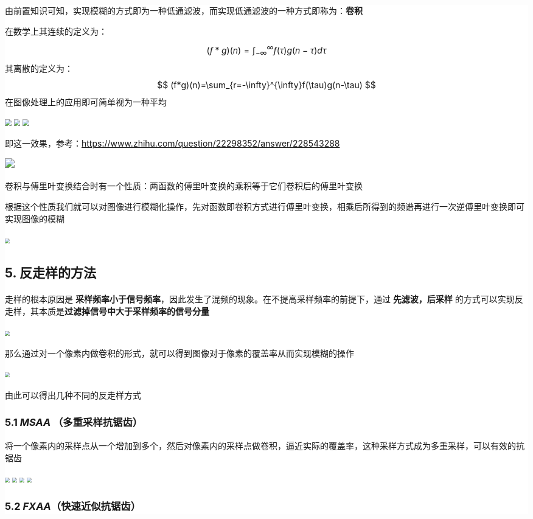 由前置知识可知，实现模糊的方式即为一种低通滤波，而实现低通滤波的一种方式即称为：**卷积**

在数学上其连续的定义为：
$$
(f*g)(n)=\int_{-\infty}^{\infty}f(\tau)g(n-\tau)d\tau
$$
其离散的定义为：
$$
(f*g)(n)=\sum_{r=-\infty}^{\infty}f(\tau)g(n-\tau)
$$
在图像处理上的应用即可简单视为一种平均

<img src="https://vampire-1304919510.cos.ap-nanjing.myqcloud.com/%E5%B1%8F%E5%B9%95%E6%88%AA%E5%9B%BE%202024-09-23%20234844.png" style="zoom:67%;" />

<img src="https://vampire-1304919510.cos.ap-nanjing.myqcloud.com/%E5%B1%8F%E5%B9%95%E6%88%AA%E5%9B%BE%202024-09-23%20234911.png" style="zoom:67%;" />

<img src="https://vampire-1304919510.cos.ap-nanjing.myqcloud.com/%E5%B1%8F%E5%B9%95%E6%88%AA%E5%9B%BE%202024-09-23%20235014.png" style="zoom:67%;" />

即这一效果，参考：https://www.zhihu.com/question/22298352/answer/228543288

![](https://vampire-1304919510.cos.ap-nanjing.myqcloud.com/v2-15fea61b768f7561648dbea164fcb75f_720w.webp)

卷积与傅里叶变换结合时有一个性质：两函数的傅里叶变换的乘积等于它们卷积后的傅里叶变换

根据这个性质我们就可以对图像进行模糊化操作，先对函数即卷积方式进行傅里叶变换，相乘后所得到的频谱再进行一次逆傅里叶变换即可实现图像的模糊

<img src="https://vampire-1304919510.cos.ap-nanjing.myqcloud.com/%E5%B1%8F%E5%B9%95%E6%88%AA%E5%9B%BE%202024-09-23%20235444.png" style="zoom:50%;" />

## 5. 反走样的方法

走样的根本原因是 **采样频率小于信号频率**，因此发生了混频的现象。在不提高采样频率的前提下，通过 **先滤波，后采样** 的方式可以实现反走样，其本质是**过滤掉信号中大于采样频率的信号分量**

<img src="https://vampire-1304919510.cos.ap-nanjing.myqcloud.com/%E5%B1%8F%E5%B9%95%E6%88%AA%E5%9B%BE%202024-09-23%20235619.png" style="zoom:50%;" />

那么通过对一个像素内做卷积的形式，就可以得到图像对于像素的覆盖率从而实现模糊的操作

<img src="https://vampire-1304919510.cos.ap-nanjing.myqcloud.com/%E5%B1%8F%E5%B9%95%E6%88%AA%E5%9B%BE%202024-09-23%20235739.png" style="zoom:50%;" />

由此可以得出几种不同的反走样方式

### 5.1 $MSAA$ （多重采样抗锯齿）

将一个像素内的采样点从一个增加到多个，然后对像素内的采样点做卷积，逼近实际的覆盖率，这种采样方式成为多重采样，可以有效的抗锯齿

<img src="https://vampire-1304919510.cos.ap-nanjing.myqcloud.com/%E5%B1%8F%E5%B9%95%E6%88%AA%E5%9B%BE%202024-09-24%20000214.png" style="zoom:50%;" />

<img src="https://vampire-1304919510.cos.ap-nanjing.myqcloud.com/%E5%B1%8F%E5%B9%95%E6%88%AA%E5%9B%BE%202024-09-24%20000225.png" style="zoom:50%;" />

<img src="https://vampire-1304919510.cos.ap-nanjing.myqcloud.com/%E5%B1%8F%E5%B9%95%E6%88%AA%E5%9B%BE%202024-09-24%20000254.png" style="zoom:50%;" />

<img src="https://vampire-1304919510.cos.ap-nanjing.myqcloud.com/%E5%B1%8F%E5%B9%95%E6%88%AA%E5%9B%BE%202024-09-24%20000312.png" style="zoom:50%;" />

### 5.2 $FXAA$（快速近似抗锯齿）
